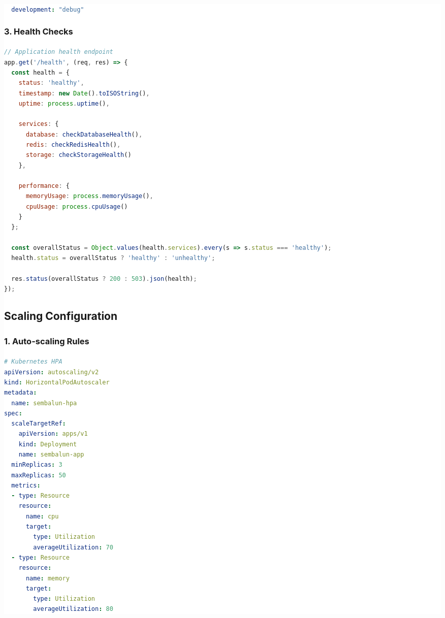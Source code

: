 ```yaml
  development: "debug"
```

### 3. Health Checks
```javascript
// Application health endpoint
app.get('/health', (req, res) => {
  const health = {
    status: 'healthy',
    timestamp: new Date().toISOString(),
    uptime: process.uptime(),
    
    services: {
      database: checkDatabaseHealth(),
      redis: checkRedisHealth(),
      storage: checkStorageHealth()
    },
    
    performance: {
      memoryUsage: process.memoryUsage(),
      cpuUsage: process.cpuUsage()
    }
  };
  
  const overallStatus = Object.values(health.services).every(s => s.status === 'healthy');
  health.status = overallStatus ? 'healthy' : 'unhealthy';
  
  res.status(overallStatus ? 200 : 503).json(health);
});
```

## Scaling Configuration

### 1. Auto-scaling Rules
```yaml
# Kubernetes HPA
apiVersion: autoscaling/v2
kind: HorizontalPodAutoscaler
metadata:
  name: sembalun-hpa
spec:
  scaleTargetRef:
    apiVersion: apps/v1
    kind: Deployment
    name: sembalun-app
  minReplicas: 3
  maxReplicas: 50
  metrics:
  - type: Resource
    resource:
      name: cpu
      target:
        type: Utilization
        averageUtilization: 70
  - type: Resource
    resource:
      name: memory
      target:
        type: Utilization
        averageUtilization: 80
```
